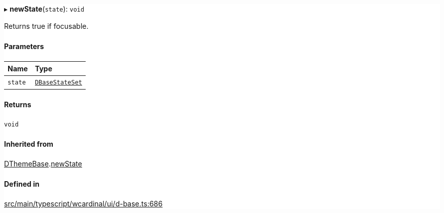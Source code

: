 ▸ **newState**(`state`): `void`

Returns true if focusable.

#### Parameters

| Name | Type |
| :------ | :------ |
| `state` | [`DBaseStateSet`](DBaseStateSet.md) |

#### Returns

`void`

#### Inherited from

[DThemeBase](DThemeBase.md).[newState](DThemeBase.md#newstate)

#### Defined in

[src/main/typescript/wcardinal/ui/d-base.ts:686](https://github.com/winter-cardinal/winter-cardinal-ui/blob/v0.414.0/src/main/typescript/wcardinal/ui/d-base.ts#L686)
